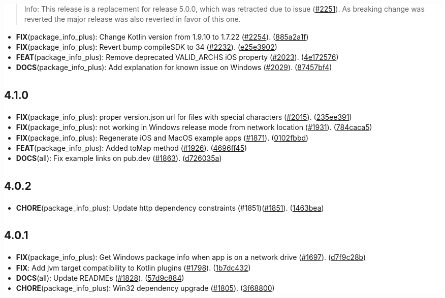 > Info: This release is a replacement for release 5.0.0, which was retracted due to issue ([#2251](https://github.com/fluttercommunity/plus_plugins/issues/2251)). As breaking change was reverted the major release was also reverted in favor of this one.

 - **FIX**(package_info_plus): Change Kotlin version from 1.9.10 to 1.7.22 ([#2254](https://github.com/fluttercommunity/plus_plugins/issues/2254)). ([885a2a1f](https://github.com/fluttercommunity/plus_plugins/commit/885a2a1fa086f19ca8d9effaaea22272d1a8260a))
 - **FIX**(package_info_plus): Revert bump compileSDK to 34 ([#2232](https://github.com/fluttercommunity/plus_plugins/issues/2232)). ([e25e3902](https://github.com/fluttercommunity/plus_plugins/commit/e25e3902a0353baa929a269e4440e4ff0ef7efac))
 - **FEAT**(package_info_plus): Remove deprecated VALID_ARCHS iOS property ([#2023](https://github.com/fluttercommunity/plus_plugins/issues/2023)). ([4e172576](https://github.com/fluttercommunity/plus_plugins/commit/4e1725762b98070ef6d8b90aea55ca35580ac349))
 - **DOCS**(package_info_plus): Add explanation for known issue on Windows ([#2029](https://github.com/fluttercommunity/plus_plugins/issues/2029)). ([87457bf4](https://github.com/fluttercommunity/plus_plugins/commit/87457bf437465e32f8bb5a340b3c4f33fbc0a5b4))

## 4.1.0

 - **FIX**(package_info_plus): proper version.json url for files with special characters ([#2015](https://github.com/fluttercommunity/plus_plugins/issues/2015)). ([235ee391](https://github.com/fluttercommunity/plus_plugins/commit/235ee391b87e9fa06ffc6c12a8fcdb1f6b446ca5))
 - **FIX**(package_info_plus): not working in Windows release mode from network location ([#1931](https://github.com/fluttercommunity/plus_plugins/issues/1931)). ([784caca5](https://github.com/fluttercommunity/plus_plugins/commit/784caca5b373b2ed95a76a256499bd2ae0b6fe41))
 - **FIX**(package_info_plus): Regenerate iOS and MacOS example apps ([#1871](https://github.com/fluttercommunity/plus_plugins/issues/1871)). ([0102fbbd](https://github.com/fluttercommunity/plus_plugins/commit/0102fbbdd096b23c802c31de69ec0bb08141645e))
 - **FEAT**(package_info_plus): Added toMap method ([#1926](https://github.com/fluttercommunity/plus_plugins/issues/1926)). ([4696ff45](https://github.com/fluttercommunity/plus_plugins/commit/4696ff450c4c1a84b43ba5ef3453265bdd569ada))
 - **DOCS**(all): Fix example links on pub.dev ([#1863](https://github.com/fluttercommunity/plus_plugins/issues/1863)). ([d726035a](https://github.com/fluttercommunity/plus_plugins/commit/d726035ad7631d5a1397d0a2e5df23dc7e30a4f7))

## 4.0.2

- **CHORE**(package_info_plus): Update http dependency constraints (#1851)([#1851](https://github.com/fluttercommunity/plus_plugins/pull/1851)). ([1463bea](https://github.com/fluttercommunity/plus_plugins/commit/1463bea77b79ee1460798b9f65d2a467023b2e38))

## 4.0.1

 - **FIX**(package_info_plus): Get Windows package info when app is on a network drive ([#1697](https://github.com/fluttercommunity/plus_plugins/issues/1697)). ([d7f9c28b](https://github.com/fluttercommunity/plus_plugins/commit/d7f9c28b20842b882b5e196bc3d1ce7963067db6))
 - **FIX**: Add jvm target compatibility to Kotlin plugins ([#1798](https://github.com/fluttercommunity/plus_plugins/issues/1798)). ([1b7dc432](https://github.com/fluttercommunity/plus_plugins/commit/1b7dc432ffb8d0474c9be6339d20b5a2cbcbab3f))
 - **DOCS**(all): Update READMEs ([#1828](https://github.com/fluttercommunity/plus_plugins/issues/1828)). ([57d9c884](https://github.com/fluttercommunity/plus_plugins/commit/57d9c8845edfc81fdbabcef9eb1d1ca450e62e7d))
 - **CHORE**(package_info_plus): Win32 dependency upgrade ([#1805](https://github.com/fluttercommunity/plus_plugins/pull/1805)). ([3f68800](https://github.com/fluttercommunity/plus_plugins/commit/c8f7b6342a7c51eafafae95792775505d2b52ce9))
